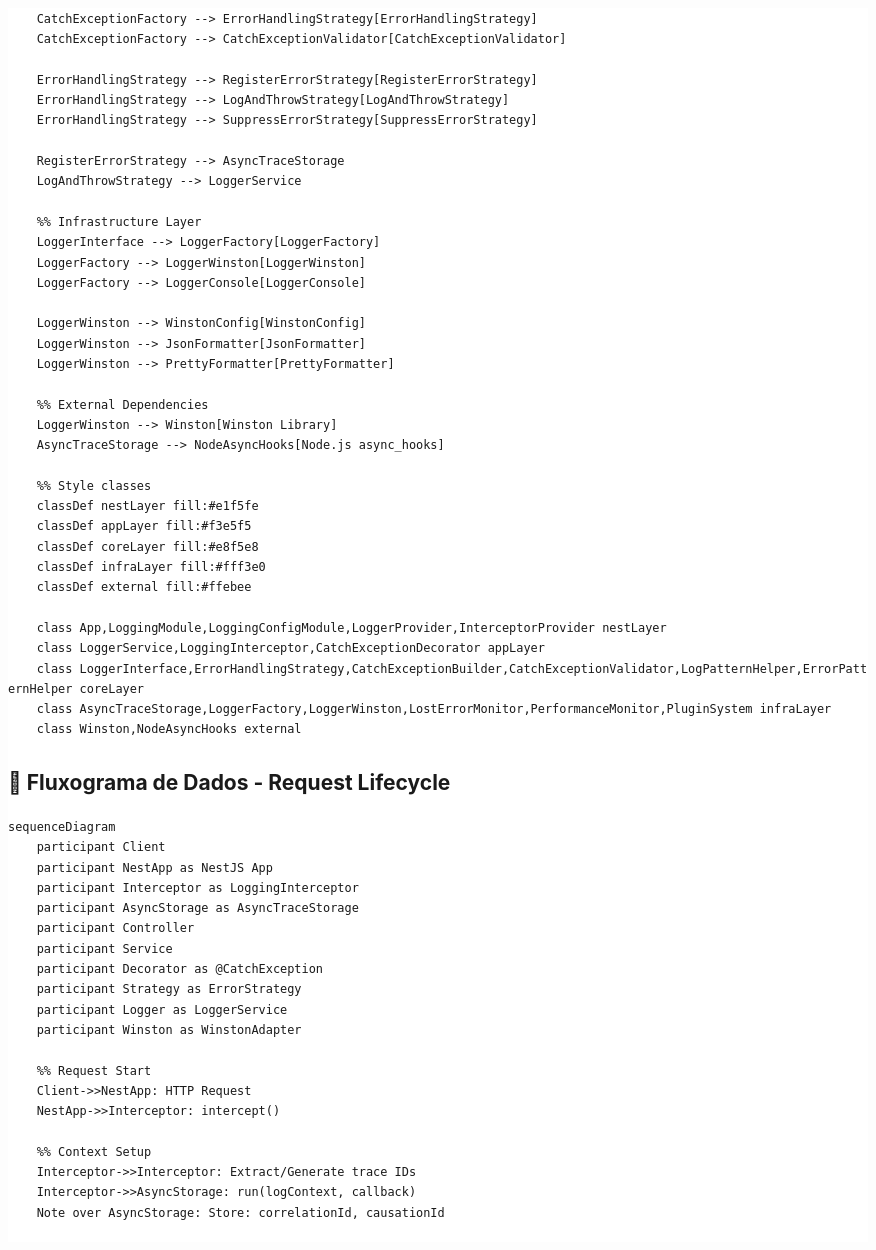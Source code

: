 ```mermaid
    CatchExceptionFactory --> ErrorHandlingStrategy[ErrorHandlingStrategy]
    CatchExceptionFactory --> CatchExceptionValidator[CatchExceptionValidator]
    
    ErrorHandlingStrategy --> RegisterErrorStrategy[RegisterErrorStrategy]
    ErrorHandlingStrategy --> LogAndThrowStrategy[LogAndThrowStrategy]
    ErrorHandlingStrategy --> SuppressErrorStrategy[SuppressErrorStrategy]
    
    RegisterErrorStrategy --> AsyncTraceStorage
    LogAndThrowStrategy --> LoggerService
    
    %% Infrastructure Layer
    LoggerInterface --> LoggerFactory[LoggerFactory]
    LoggerFactory --> LoggerWinston[LoggerWinston]
    LoggerFactory --> LoggerConsole[LoggerConsole]
    
    LoggerWinston --> WinstonConfig[WinstonConfig]
    LoggerWinston --> JsonFormatter[JsonFormatter]
    LoggerWinston --> PrettyFormatter[PrettyFormatter]
    
    %% External Dependencies
    LoggerWinston --> Winston[Winston Library]
    AsyncTraceStorage --> NodeAsyncHooks[Node.js async_hooks]
    
    %% Style classes
    classDef nestLayer fill:#e1f5fe
    classDef appLayer fill:#f3e5f5
    classDef coreLayer fill:#e8f5e8
    classDef infraLayer fill:#fff3e0
    classDef external fill:#ffebee
    
    class App,LoggingModule,LoggingConfigModule,LoggerProvider,InterceptorProvider nestLayer
    class LoggerService,LoggingInterceptor,CatchExceptionDecorator appLayer
    class LoggerInterface,ErrorHandlingStrategy,CatchExceptionBuilder,CatchExceptionValidator,LogPatternHelper,ErrorPatternHelper coreLayer
    class AsyncTraceStorage,LoggerFactory,LoggerWinston,LostErrorMonitor,PerformanceMonitor,PluginSystem infraLayer
    class Winston,NodeAsyncHooks external
```

## 🌊 **Fluxograma de Dados - Request Lifecycle**

```mermaid
sequenceDiagram
    participant Client
    participant NestApp as NestJS App
    participant Interceptor as LoggingInterceptor
    participant AsyncStorage as AsyncTraceStorage
    participant Controller
    participant Service
    participant Decorator as @CatchException
    participant Strategy as ErrorStrategy
    participant Logger as LoggerService
    participant Winston as WinstonAdapter

    %% Request Start
    Client->>NestApp: HTTP Request
    NestApp->>Interceptor: intercept()
    
    %% Context Setup
    Interceptor->>Interceptor: Extract/Generate trace IDs
    Interceptor->>AsyncStorage: run(logContext, callback)
    Note over AsyncStorage: Store: correlationId, causationId
    
```